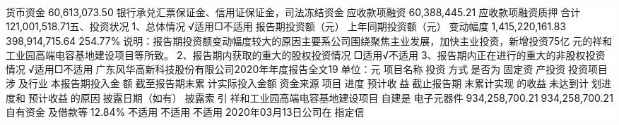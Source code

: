 货币资金
60,613,073.50
银行承兑汇票保证金、信用证保证金，司法冻结资金
应收款项融资
60,388,445.21
应收款项融资质押
合计
121,001,518.71五、投资状况
1、总体情况
√适用□不适用
报告期投资额（元）
上年同期投资额（元）
变动幅度
1,415,220,161.83
398,914,715.64
254.77%
说明：报告期投资额变动幅度较大的原因主要系公司围绕聚焦主业发展，加快主业投资，新增投资75亿
元的祥和工业园高端电容基地建设项目等所致。
2、报告期内获取的重大的股权投资情况
□适用√不适用
3、报告期内正在进行的重大的非股权投资情况
√适用□不适用
广东风华高新科技股份有限公司2020年年度报告全文19
单位：元
项目名称
投资
方式
是否为
固定资
产投资
投资项目涉
及行业
本报告期投入金
额
截至报告期末累
计实际投入金额
资金来源
项目
进度
预计收
益
截止报告期
末累计实现
的收益
未达到计
划进度和
预计收益
的原因
披露日期（如有）
披露索
引
祥和工业园高端电容基地建设项目
自建是
电子元器件
934,258,700.21
934,258,700.21
自有资金
及借款等
12.84%
不适用
不适用
不适用
2020年03月13日公司在
指定信